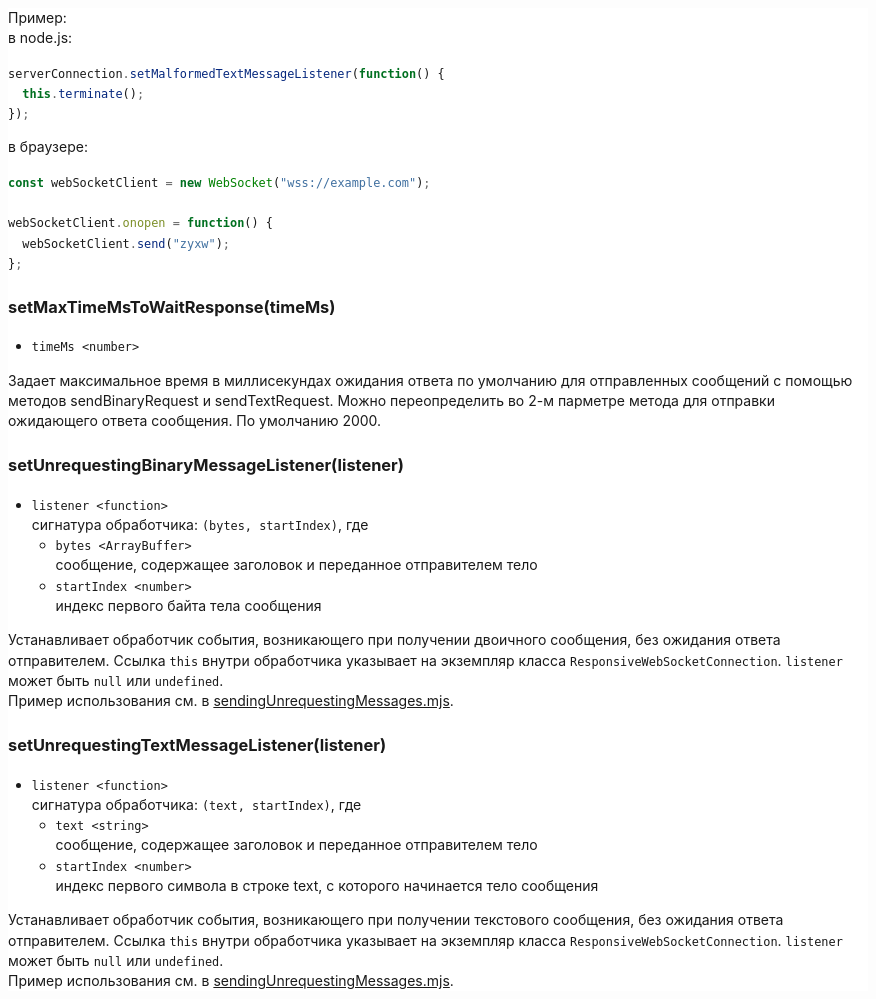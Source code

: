 Пример:  
в node.js:
```js
serverConnection.setMalformedTextMessageListener(function() {
  this.terminate();
});
```
в браузере:
```js
const webSocketClient = new WebSocket("wss://example.com");

webSocketClient.onopen = function() {
  webSocketClient.send("zyxw");
};
```

### setMaxTimeMsToWaitResponse(timeMs)

* `timeMs <number>`

Задает максимальное время в миллисекундах ожидания ответа по умолчанию для отправленных сообщений
с помощью методов sendBinaryRequest и sendTextRequest.
Можно переопределить во 2-м парметре метода для отправки ожидающего ответа сообщения.
По умолчанию 2000.

### setUnrequestingBinaryMessageListener(listener)

* `listener <function>`  
сигнатура обработчика: `(bytes, startIndex)`, где
    * `bytes <ArrayBuffer>`  
    сообщение, cодержащее заголовок и переданное отправителем тело
    * `startIndex <number>`  
    индекс первого байта тела сообщения

Устанавливает обработчик события, возникающего при получении двоичного cообщения, без ожидания ответа отправителем.
Ссылка `this` внутри обработчика указывает на экземпляр класса `ResponsiveWebSocketConnection`.
`listener` может быть `null` или `undefined`.  
Пример использования см. в [sendingUnrequestingMessages.mjs](./examples/sendingUnrequestingMessages.mjs).

### setUnrequestingTextMessageListener(listener)

* `listener <function>`  
сигнатура обработчика: `(text, startIndex)`, где
    * `text <string>`  
    сообщение, cодержащее заголовок и переданное отправителем тело
    * `startIndex <number>`  
    индекс первого символа в строке text, с которого начинается тело сообщения

Устанавливает обработчик события, возникающего при получении текстового cообщения, без ожидания ответа отправителем.
Ссылка `this` внутри обработчика указывает на экземпляр класса `ResponsiveWebSocketConnection`.
`listener` может быть `null` или `undefined`.  
Пример использования см. в [sendingUnrequestingMessages.mjs](./examples/sendingUnrequestingMessages.mjs).
